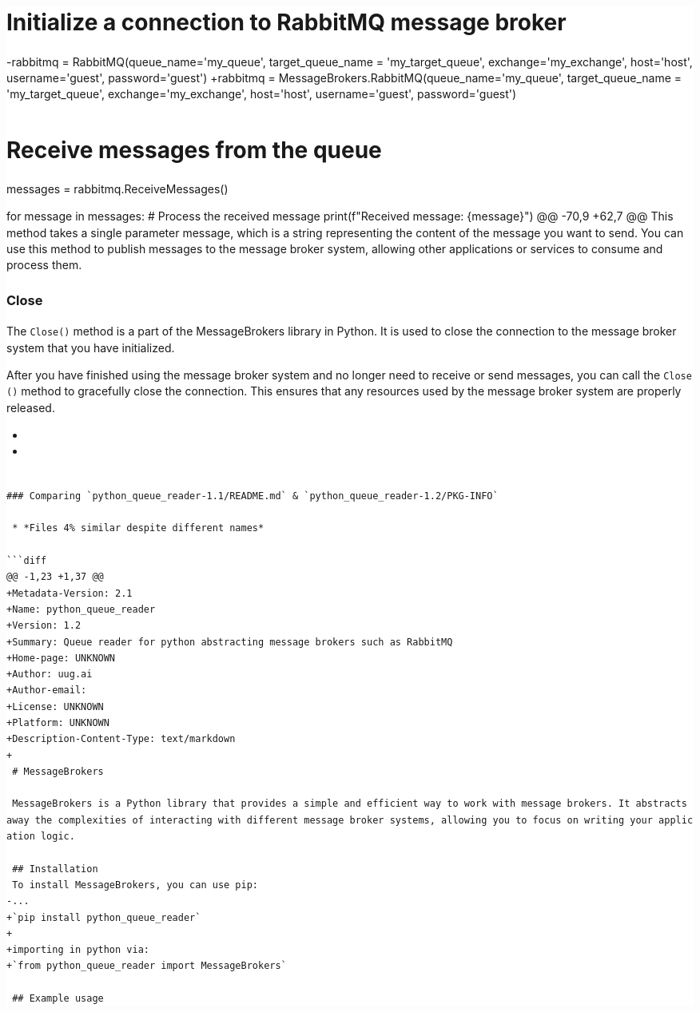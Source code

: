  # Initialize a connection to RabbitMQ message broker
-rabbitmq = RabbitMQ(queue_name='my_queue', target_queue_name = 'my_target_queue', exchange='my_exchange', host='host', username='guest', password='guest')
+rabbitmq = MessageBrokers.RabbitMQ(queue_name='my_queue', target_queue_name = 'my_target_queue', exchange='my_exchange', host='host', username='guest', password='guest')
 
 # Receive messages from the queue
 messages = rabbitmq.ReceiveMessages()
 
 for message in messages:
     # Process the received message
     print(f"Received message: {message}")
@@ -70,9 +62,7 @@
 This method takes a single parameter message, which is a string representing the content of the message you want to send. You can use this method to publish messages to the message broker system, allowing other applications or services to consume and process them.
 
 ### Close
 The `Close()` method is a part of the MessageBrokers library in Python. It is used to close the connection to the message broker system that you have initialized.
 
 After you have finished using the message broker system and no longer need to receive or send messages, you can call the `Close()` method to gracefully close the connection. This ensures that any resources used by the message broker system are properly released.
 
-
-
```

### Comparing `python_queue_reader-1.1/README.md` & `python_queue_reader-1.2/PKG-INFO`

 * *Files 4% similar despite different names*

```diff
@@ -1,23 +1,37 @@
+Metadata-Version: 2.1
+Name: python_queue_reader
+Version: 1.2
+Summary: Queue reader for python abstracting message brokers such as RabbitMQ
+Home-page: UNKNOWN
+Author: uug.ai
+Author-email: 
+License: UNKNOWN
+Platform: UNKNOWN
+Description-Content-Type: text/markdown
+
 # MessageBrokers
 
 MessageBrokers is a Python library that provides a simple and efficient way to work with message brokers. It abstracts away the complexities of interacting with different message broker systems, allowing you to focus on writing your application logic.
 
 ## Installation
 To install MessageBrokers, you can use pip:
-...
+`pip install python_queue_reader`
+
+importing in python via:
+`from python_queue_reader import MessageBrokers`
 
 ## Example usage
```